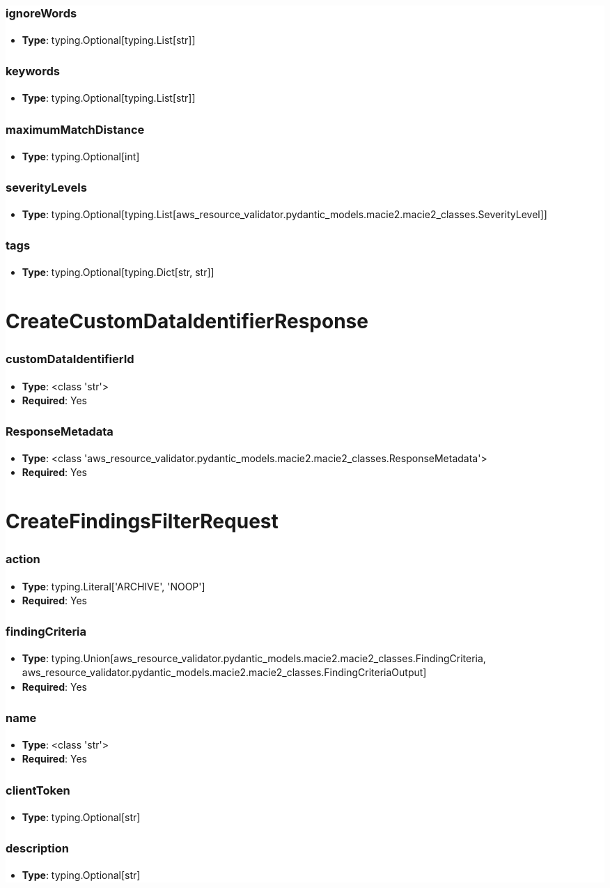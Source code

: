 ### ignoreWords
- **Type**: typing.Optional[typing.List[str]]

### keywords
- **Type**: typing.Optional[typing.List[str]]

### maximumMatchDistance
- **Type**: typing.Optional[int]

### severityLevels
- **Type**: typing.Optional[typing.List[aws_resource_validator.pydantic_models.macie2.macie2_classes.SeverityLevel]]

### tags
- **Type**: typing.Optional[typing.Dict[str, str]]


# CreateCustomDataIdentifierResponse

### customDataIdentifierId
- **Type**: <class 'str'>
- **Required**: Yes

### ResponseMetadata
- **Type**: <class 'aws_resource_validator.pydantic_models.macie2.macie2_classes.ResponseMetadata'>
- **Required**: Yes


# CreateFindingsFilterRequest

### action
- **Type**: typing.Literal['ARCHIVE', 'NOOP']
- **Required**: Yes

### findingCriteria
- **Type**: typing.Union[aws_resource_validator.pydantic_models.macie2.macie2_classes.FindingCriteria, aws_resource_validator.pydantic_models.macie2.macie2_classes.FindingCriteriaOutput]
- **Required**: Yes

### name
- **Type**: <class 'str'>
- **Required**: Yes

### clientToken
- **Type**: typing.Optional[str]

### description
- **Type**: typing.Optional[str]
